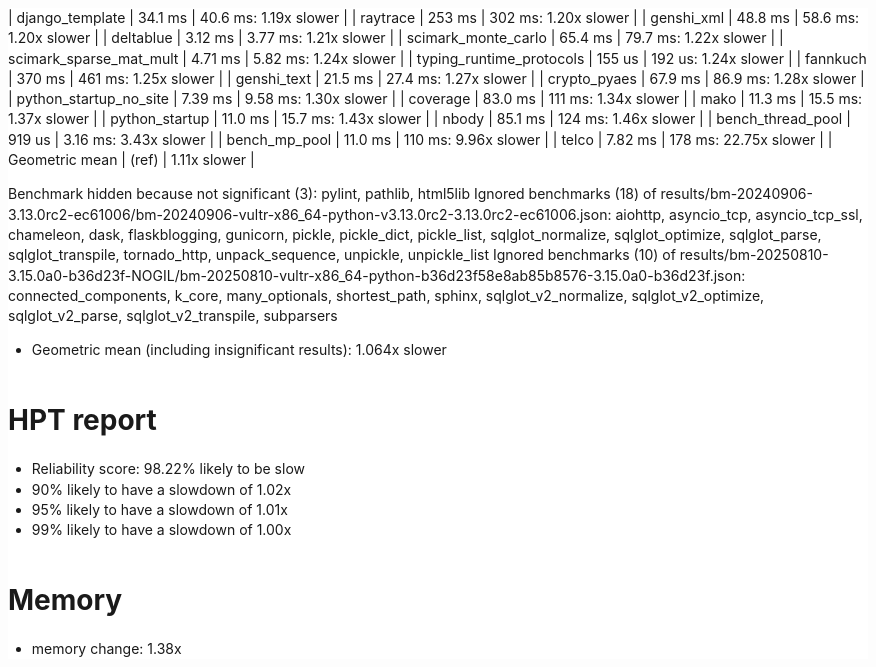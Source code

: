 | django_template            | 34.1 ms                                                      | 40.6 ms: 1.19x slower                                                 |
| raytrace                   | 253 ms                                                       | 302 ms: 1.20x slower                                                  |
| genshi_xml                 | 48.8 ms                                                      | 58.6 ms: 1.20x slower                                                 |
| deltablue                  | 3.12 ms                                                      | 3.77 ms: 1.21x slower                                                 |
| scimark_monte_carlo        | 65.4 ms                                                      | 79.7 ms: 1.22x slower                                                 |
| scimark_sparse_mat_mult    | 4.71 ms                                                      | 5.82 ms: 1.24x slower                                                 |
| typing_runtime_protocols   | 155 us                                                       | 192 us: 1.24x slower                                                  |
| fannkuch                   | 370 ms                                                       | 461 ms: 1.25x slower                                                  |
| genshi_text                | 21.5 ms                                                      | 27.4 ms: 1.27x slower                                                 |
| crypto_pyaes               | 67.9 ms                                                      | 86.9 ms: 1.28x slower                                                 |
| python_startup_no_site     | 7.39 ms                                                      | 9.58 ms: 1.30x slower                                                 |
| coverage                   | 83.0 ms                                                      | 111 ms: 1.34x slower                                                  |
| mako                       | 11.3 ms                                                      | 15.5 ms: 1.37x slower                                                 |
| python_startup             | 11.0 ms                                                      | 15.7 ms: 1.43x slower                                                 |
| nbody                      | 85.1 ms                                                      | 124 ms: 1.46x slower                                                  |
| bench_thread_pool          | 919 us                                                       | 3.16 ms: 3.43x slower                                                 |
| bench_mp_pool              | 11.0 ms                                                      | 110 ms: 9.96x slower                                                  |
| telco                      | 7.82 ms                                                      | 178 ms: 22.75x slower                                                 |
| Geometric mean             | (ref)                                                        | 1.11x slower                                                          |

Benchmark hidden because not significant (3): pylint, pathlib, html5lib
Ignored benchmarks (18) of results/bm-20240906-3.13.0rc2-ec61006/bm-20240906-vultr-x86_64-python-v3.13.0rc2-3.13.0rc2-ec61006.json: aiohttp, asyncio_tcp, asyncio_tcp_ssl, chameleon, dask, flaskblogging, gunicorn, pickle, pickle_dict, pickle_list, sqlglot_normalize, sqlglot_optimize, sqlglot_parse, sqlglot_transpile, tornado_http, unpack_sequence, unpickle, unpickle_list
Ignored benchmarks (10) of results/bm-20250810-3.15.0a0-b36d23f-NOGIL/bm-20250810-vultr-x86_64-python-b36d23f58e8ab85b8576-3.15.0a0-b36d23f.json: connected_components, k_core, many_optionals, shortest_path, sphinx, sqlglot_v2_normalize, sqlglot_v2_optimize, sqlglot_v2_parse, sqlglot_v2_transpile, subparsers

- Geometric mean (including insignificant results): 1.064x slower

# HPT report

- Reliability score: 98.22% likely to be slow
- 90% likely to have a slowdown of 1.02x
- 95% likely to have a slowdown of 1.01x
- 99% likely to have a slowdown of 1.00x

# Memory
- memory change: 1.38x